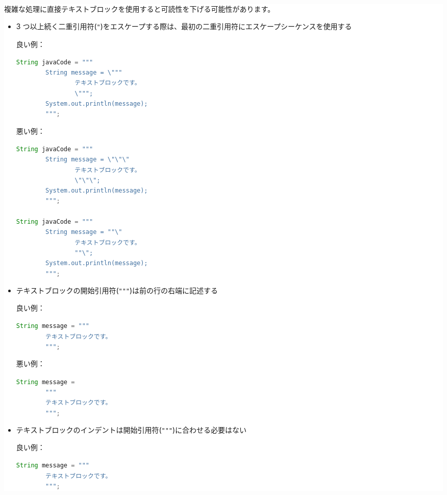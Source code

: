   複雑な処理に直接テキストブロックを使用すると可読性を下げる可能性があります。

- 3 つ以上続く二重引用符(`"`)をエスケープする際は、最初の二重引用符にエスケープシーケンスを使用する

  良い例：

  ```java
  String javaCode = """
          String message = \"""
                  テキストブロックです。
                  \""";
          System.out.println(message);
          """;
  ```

  悪い例：

  ```java
  String javaCode = """
          String message = \"\"\"
                  テキストブロックです。
                  \"\"\";
          System.out.println(message);
          """;

  String javaCode = """
          String message = ""\"
                  テキストブロックです。
                  ""\";
          System.out.println(message);
          """;
  ```

- テキストブロックの開始引用符(`"""`)は前の行の右端に記述する

  良い例：

  ```java
  String message = """
          テキストブロックです。
          """;
  ```

  悪い例：

  ```java
  String message =
          """
          テキストブロックです。
          """;
  ```

- テキストブロックのインデントは開始引用符(`"""`)に合わせる必要はない

  良い例：

  ```java
  String message = """
          テキストブロックです。
          """;
  ```

